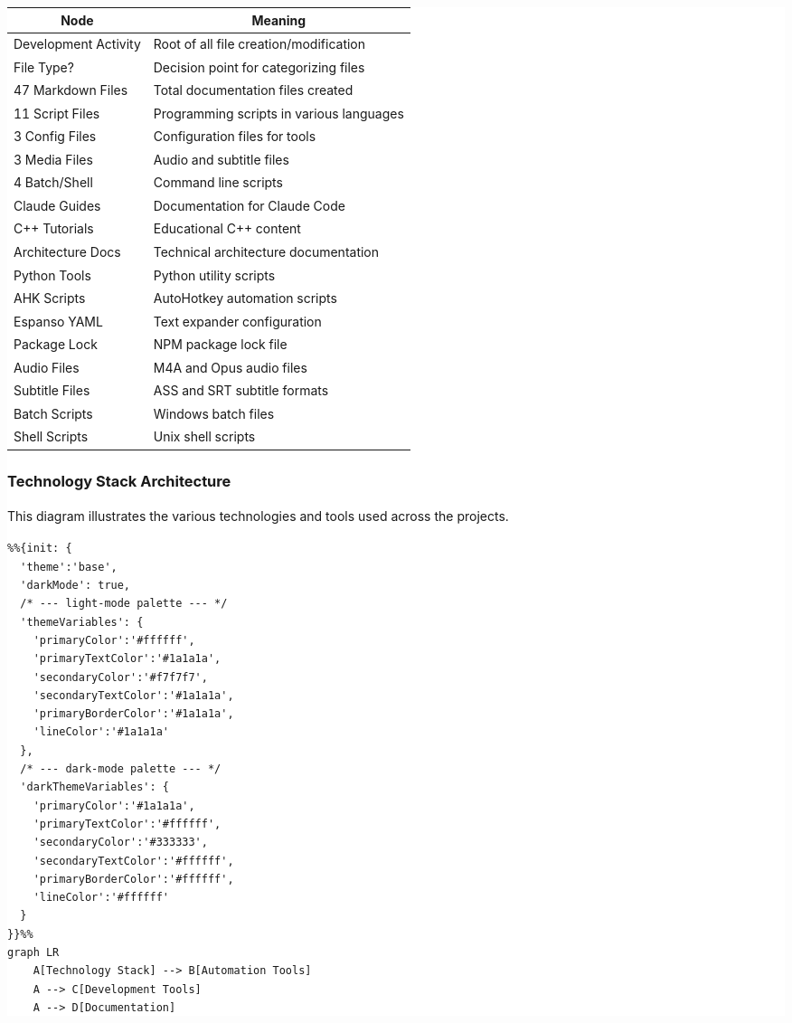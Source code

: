 | Node | Meaning |
|------|---------|
| Development Activity | Root of all file creation/modification |
| File Type? | Decision point for categorizing files |
| 47 Markdown Files | Total documentation files created |
| 11 Script Files | Programming scripts in various languages |
| 3 Config Files | Configuration files for tools |
| 3 Media Files | Audio and subtitle files |
| 4 Batch/Shell | Command line scripts |
| Claude Guides | Documentation for Claude Code |
| C++ Tutorials | Educational C++ content |
| Architecture Docs | Technical architecture documentation |
| Python Tools | Python utility scripts |
| AHK Scripts | AutoHotkey automation scripts |
| Espanso YAML | Text expander configuration |
| Package Lock | NPM package lock file |
| Audio Files | M4A and Opus audio files |
| Subtitle Files | ASS and SRT subtitle formats |
| Batch Scripts | Windows batch files |
| Shell Scripts | Unix shell scripts |

### Technology Stack Architecture
This diagram illustrates the various technologies and tools used across the projects.

```mermaid
%%{init: {
  'theme':'base',
  'darkMode': true,
  /* --- light-mode palette --- */
  'themeVariables': {
    'primaryColor':'#ffffff',
    'primaryTextColor':'#1a1a1a',
    'secondaryColor':'#f7f7f7',
    'secondaryTextColor':'#1a1a1a',
    'primaryBorderColor':'#1a1a1a',
    'lineColor':'#1a1a1a'
  },
  /* --- dark-mode palette --- */
  'darkThemeVariables': {
    'primaryColor':'#1a1a1a',
    'primaryTextColor':'#ffffff',
    'secondaryColor':'#333333',
    'secondaryTextColor':'#ffffff',
    'primaryBorderColor':'#ffffff',
    'lineColor':'#ffffff'
  }
}}%%
graph LR
    A[Technology Stack] --> B[Automation Tools]
    A --> C[Development Tools]
    A --> D[Documentation]
```